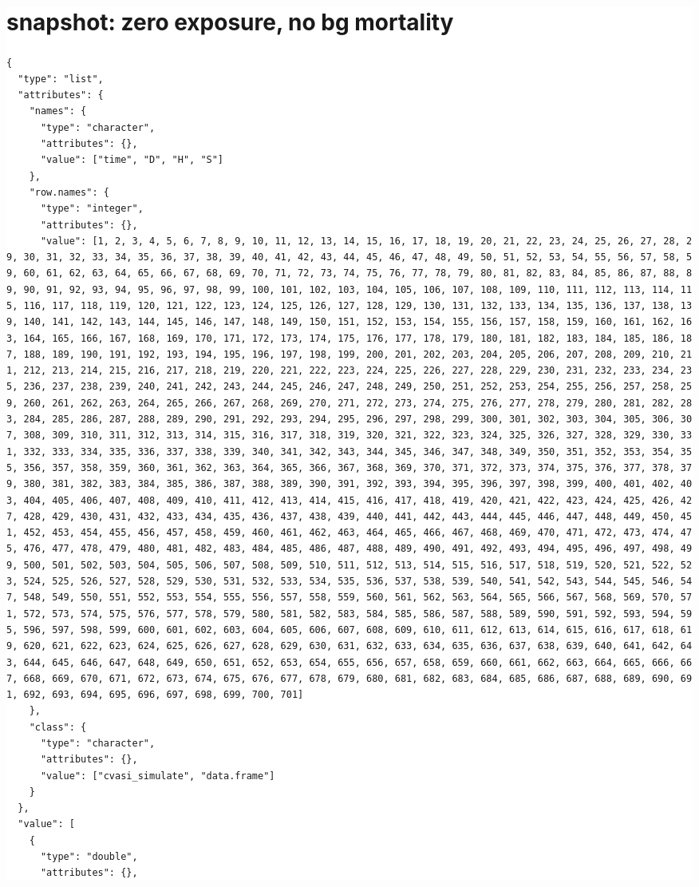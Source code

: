 # snapshot: zero exposure, no bg mortality

    {
      "type": "list",
      "attributes": {
        "names": {
          "type": "character",
          "attributes": {},
          "value": ["time", "D", "H", "S"]
        },
        "row.names": {
          "type": "integer",
          "attributes": {},
          "value": [1, 2, 3, 4, 5, 6, 7, 8, 9, 10, 11, 12, 13, 14, 15, 16, 17, 18, 19, 20, 21, 22, 23, 24, 25, 26, 27, 28, 29, 30, 31, 32, 33, 34, 35, 36, 37, 38, 39, 40, 41, 42, 43, 44, 45, 46, 47, 48, 49, 50, 51, 52, 53, 54, 55, 56, 57, 58, 59, 60, 61, 62, 63, 64, 65, 66, 67, 68, 69, 70, 71, 72, 73, 74, 75, 76, 77, 78, 79, 80, 81, 82, 83, 84, 85, 86, 87, 88, 89, 90, 91, 92, 93, 94, 95, 96, 97, 98, 99, 100, 101, 102, 103, 104, 105, 106, 107, 108, 109, 110, 111, 112, 113, 114, 115, 116, 117, 118, 119, 120, 121, 122, 123, 124, 125, 126, 127, 128, 129, 130, 131, 132, 133, 134, 135, 136, 137, 138, 139, 140, 141, 142, 143, 144, 145, 146, 147, 148, 149, 150, 151, 152, 153, 154, 155, 156, 157, 158, 159, 160, 161, 162, 163, 164, 165, 166, 167, 168, 169, 170, 171, 172, 173, 174, 175, 176, 177, 178, 179, 180, 181, 182, 183, 184, 185, 186, 187, 188, 189, 190, 191, 192, 193, 194, 195, 196, 197, 198, 199, 200, 201, 202, 203, 204, 205, 206, 207, 208, 209, 210, 211, 212, 213, 214, 215, 216, 217, 218, 219, 220, 221, 222, 223, 224, 225, 226, 227, 228, 229, 230, 231, 232, 233, 234, 235, 236, 237, 238, 239, 240, 241, 242, 243, 244, 245, 246, 247, 248, 249, 250, 251, 252, 253, 254, 255, 256, 257, 258, 259, 260, 261, 262, 263, 264, 265, 266, 267, 268, 269, 270, 271, 272, 273, 274, 275, 276, 277, 278, 279, 280, 281, 282, 283, 284, 285, 286, 287, 288, 289, 290, 291, 292, 293, 294, 295, 296, 297, 298, 299, 300, 301, 302, 303, 304, 305, 306, 307, 308, 309, 310, 311, 312, 313, 314, 315, 316, 317, 318, 319, 320, 321, 322, 323, 324, 325, 326, 327, 328, 329, 330, 331, 332, 333, 334, 335, 336, 337, 338, 339, 340, 341, 342, 343, 344, 345, 346, 347, 348, 349, 350, 351, 352, 353, 354, 355, 356, 357, 358, 359, 360, 361, 362, 363, 364, 365, 366, 367, 368, 369, 370, 371, 372, 373, 374, 375, 376, 377, 378, 379, 380, 381, 382, 383, 384, 385, 386, 387, 388, 389, 390, 391, 392, 393, 394, 395, 396, 397, 398, 399, 400, 401, 402, 403, 404, 405, 406, 407, 408, 409, 410, 411, 412, 413, 414, 415, 416, 417, 418, 419, 420, 421, 422, 423, 424, 425, 426, 427, 428, 429, 430, 431, 432, 433, 434, 435, 436, 437, 438, 439, 440, 441, 442, 443, 444, 445, 446, 447, 448, 449, 450, 451, 452, 453, 454, 455, 456, 457, 458, 459, 460, 461, 462, 463, 464, 465, 466, 467, 468, 469, 470, 471, 472, 473, 474, 475, 476, 477, 478, 479, 480, 481, 482, 483, 484, 485, 486, 487, 488, 489, 490, 491, 492, 493, 494, 495, 496, 497, 498, 499, 500, 501, 502, 503, 504, 505, 506, 507, 508, 509, 510, 511, 512, 513, 514, 515, 516, 517, 518, 519, 520, 521, 522, 523, 524, 525, 526, 527, 528, 529, 530, 531, 532, 533, 534, 535, 536, 537, 538, 539, 540, 541, 542, 543, 544, 545, 546, 547, 548, 549, 550, 551, 552, 553, 554, 555, 556, 557, 558, 559, 560, 561, 562, 563, 564, 565, 566, 567, 568, 569, 570, 571, 572, 573, 574, 575, 576, 577, 578, 579, 580, 581, 582, 583, 584, 585, 586, 587, 588, 589, 590, 591, 592, 593, 594, 595, 596, 597, 598, 599, 600, 601, 602, 603, 604, 605, 606, 607, 608, 609, 610, 611, 612, 613, 614, 615, 616, 617, 618, 619, 620, 621, 622, 623, 624, 625, 626, 627, 628, 629, 630, 631, 632, 633, 634, 635, 636, 637, 638, 639, 640, 641, 642, 643, 644, 645, 646, 647, 648, 649, 650, 651, 652, 653, 654, 655, 656, 657, 658, 659, 660, 661, 662, 663, 664, 665, 666, 667, 668, 669, 670, 671, 672, 673, 674, 675, 676, 677, 678, 679, 680, 681, 682, 683, 684, 685, 686, 687, 688, 689, 690, 691, 692, 693, 694, 695, 696, 697, 698, 699, 700, 701]
        },
        "class": {
          "type": "character",
          "attributes": {},
          "value": ["cvasi_simulate", "data.frame"]
        }
      },
      "value": [
        {
          "type": "double",
          "attributes": {},